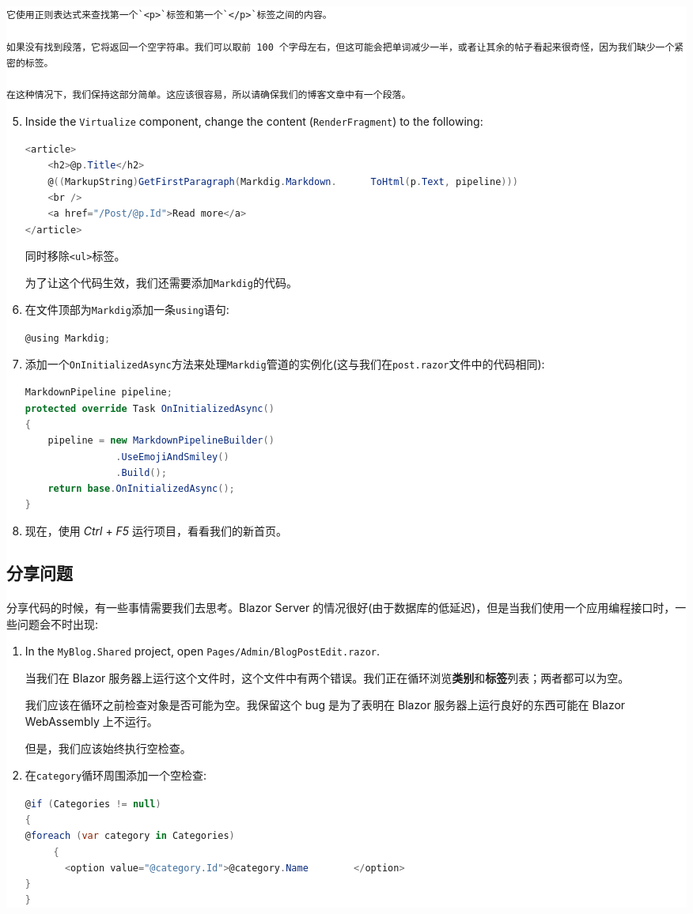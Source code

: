     它使用正则表达式来查找第一个`<p>`标签和第一个`</p>`标签之间的内容。

    如果没有找到段落，它将返回一个空字符串。我们可以取前 100 个字母左右，但这可能会把单词减少一半，或者让其余的帖子看起来很奇怪，因为我们缺少一个紧密的标签。

    在这种情况下，我们保持这部分简单。这应该很容易，所以请确保我们的博客文章中有一个段落。

5.  Inside the `Virtualize` component, change the content (`RenderFragment`) to the following:

    ```cs
    <article>
        <h2>@p.Title</h2>
        @((MarkupString)GetFirstParagraph(Markdig.Markdown.      ToHtml(p.Text, pipeline)))
        <br />
        <a href="/Post/@p.Id">Read more</a>
    </article>
    ```

    同时移除`<ul>`标签。

    为了让这个代码生效，我们还需要添加`Markdig`的代码。

6.  在文件顶部为`Markdig`添加一条`using`语句:

    ```cs
    @using Markdig;
    ```

7.  添加一个`OnInitializedAsync`方法来处理`Markdig`管道的实例化(这与我们在`post.razor`文件中的代码相同):

    ```cs
    MarkdownPipeline pipeline;
    protected override Task OnInitializedAsync()
    {
        pipeline = new MarkdownPipelineBuilder()
                    .UseEmojiAndSmiley()
                    .Build();
        return base.OnInitializedAsync();
    }
    ```

8.  现在，使用 *Ctrl* + *F5* 运行项目，看看我们的新首页。

## 分享问题

分享代码的时候，有一些事情需要我们去思考。Blazor Server 的情况很好(由于数据库的低延迟)，但是当我们使用一个应用编程接口时，一些问题会不时出现:

1.  In the `MyBlog.Shared` project, open `Pages/Admin/BlogPostEdit.razor`.

    当我们在 Blazor 服务器上运行这个文件时，这个文件中有两个错误。我们正在循环浏览**类别**和**标签**列表；两者都可以为空。

    我们应该在循环之前检查对象是否可能为空。我保留这个 bug 是为了表明在 Blazor 服务器上运行良好的东西可能在 Blazor WebAssembly 上不运行。

    但是，我们应该始终执行空检查。

2.  在`category`循环周围添加一个空检查:

    ```cs
    @if (Categories != null)
    {
    @foreach (var category in Categories)
         {
           <option value="@category.Id">@category.Name        </option>
    }
    }
    ```
